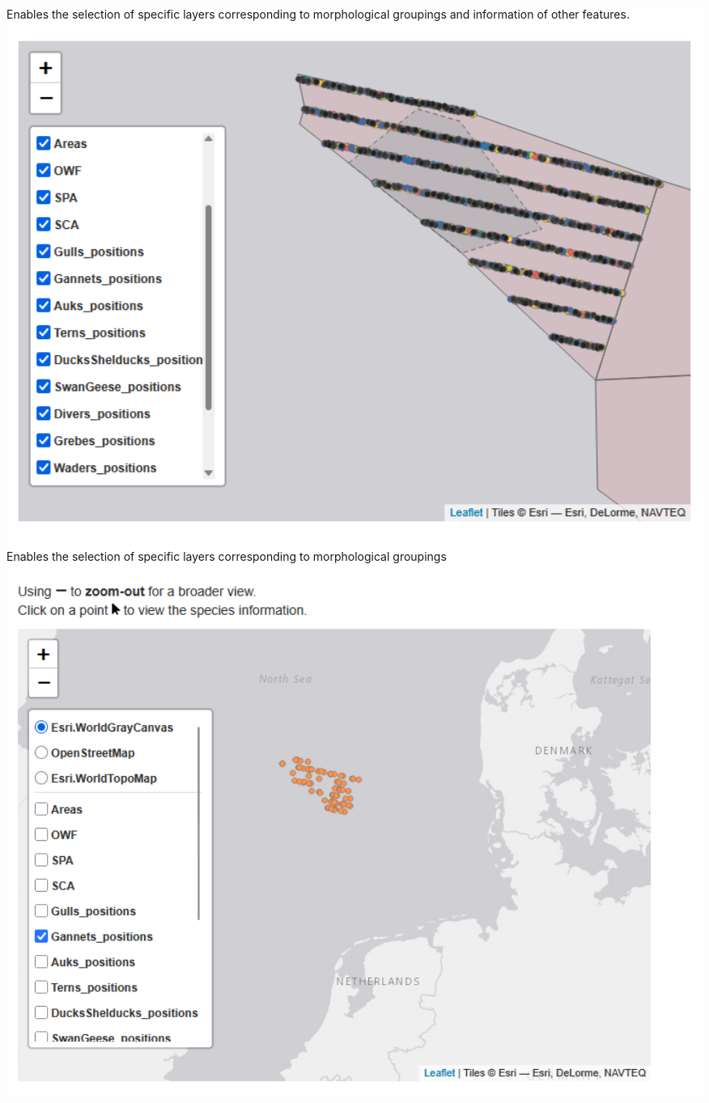 Enables the selection of specific layers corresponding to morphological
groupings and information of other features.

<img src="Images/Maps_3check.png" width="100%" />

Enables the selection of specific layers corresponding to morphological
groupings

<img src="Images/Maps_4check.png" width="100%" />

